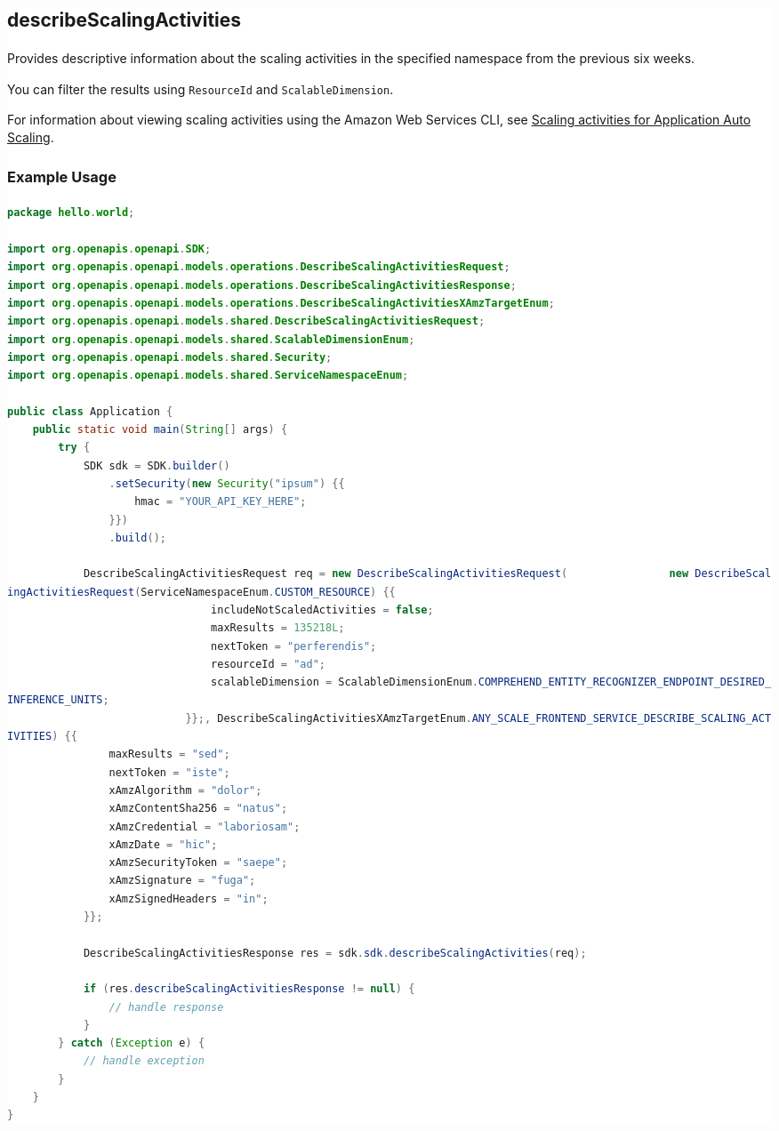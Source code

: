 ## describeScalingActivities

<p>Provides descriptive information about the scaling activities in the specified namespace from the previous six weeks.</p> <p>You can filter the results using <code>ResourceId</code> and <code>ScalableDimension</code>.</p> <p>For information about viewing scaling activities using the Amazon Web Services CLI, see <a href="https://docs.aws.amazon.com/autoscaling/application/userguide/application-auto-scaling-scaling-activities.html">Scaling activities for Application Auto Scaling</a>.</p>

### Example Usage

```java
package hello.world;

import org.openapis.openapi.SDK;
import org.openapis.openapi.models.operations.DescribeScalingActivitiesRequest;
import org.openapis.openapi.models.operations.DescribeScalingActivitiesResponse;
import org.openapis.openapi.models.operations.DescribeScalingActivitiesXAmzTargetEnum;
import org.openapis.openapi.models.shared.DescribeScalingActivitiesRequest;
import org.openapis.openapi.models.shared.ScalableDimensionEnum;
import org.openapis.openapi.models.shared.Security;
import org.openapis.openapi.models.shared.ServiceNamespaceEnum;

public class Application {
    public static void main(String[] args) {
        try {
            SDK sdk = SDK.builder()
                .setSecurity(new Security("ipsum") {{
                    hmac = "YOUR_API_KEY_HERE";
                }})
                .build();

            DescribeScalingActivitiesRequest req = new DescribeScalingActivitiesRequest(                new DescribeScalingActivitiesRequest(ServiceNamespaceEnum.CUSTOM_RESOURCE) {{
                                includeNotScaledActivities = false;
                                maxResults = 135218L;
                                nextToken = "perferendis";
                                resourceId = "ad";
                                scalableDimension = ScalableDimensionEnum.COMPREHEND_ENTITY_RECOGNIZER_ENDPOINT_DESIRED_INFERENCE_UNITS;
                            }};, DescribeScalingActivitiesXAmzTargetEnum.ANY_SCALE_FRONTEND_SERVICE_DESCRIBE_SCALING_ACTIVITIES) {{
                maxResults = "sed";
                nextToken = "iste";
                xAmzAlgorithm = "dolor";
                xAmzContentSha256 = "natus";
                xAmzCredential = "laboriosam";
                xAmzDate = "hic";
                xAmzSecurityToken = "saepe";
                xAmzSignature = "fuga";
                xAmzSignedHeaders = "in";
            }};            

            DescribeScalingActivitiesResponse res = sdk.sdk.describeScalingActivities(req);

            if (res.describeScalingActivitiesResponse != null) {
                // handle response
            }
        } catch (Exception e) {
            // handle exception
        }
    }
}
```
